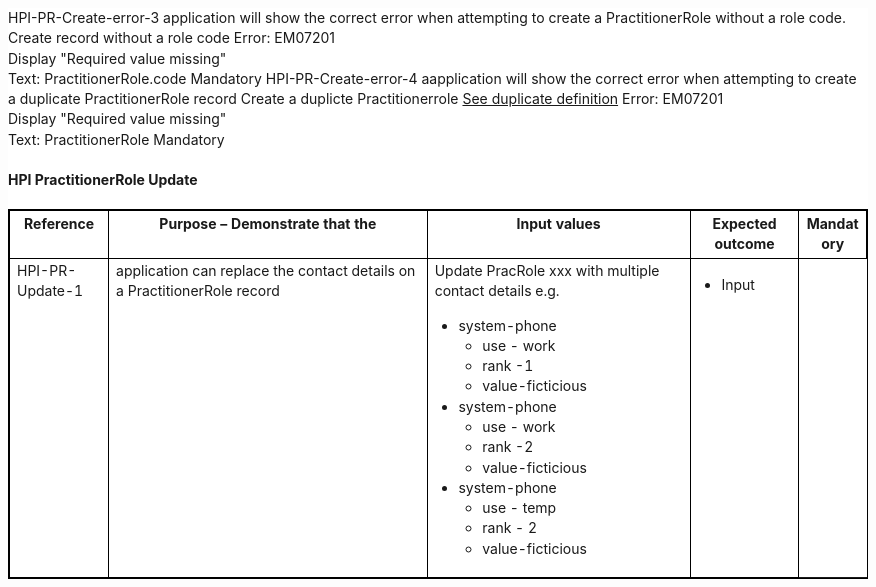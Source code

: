 <tr><td>HPI-PR-Create-error-3</td>
<td>application will show the correct error when attempting to create a PractitionerRole without a role code.</td>
<td>Create record without a role code</td>
<td>Error: EM07201 <br />
Display "Required value missing"<br />
Text: PractitionerRole.code</td>
<td>Mandatory</td></tr>

<tr><td>HPI-PR-Create-error-4</td>
<td>aapplication will show the correct error when attempting to create a duplicate PractitionerRole record</td>
<td>Create a duplicte Practitionerrole <a href="glossary.html#practitioner-role">See duplicate definition</a></td>
<td>Error: EM07201 <br />
Display "Required value missing"<br />
Text: PractitionerRole</td>
<td>Mandatory</td></tr>
</table>


<h4>HPI PractitionerRole Update</h4>
<table>
<style>
table, th, td {
  border: 1px solid black;
  border-collapse: collapse;
}
</style>
<tr><th>Reference</th>
<th>Purpose – Demonstrate that the</th>
<th>Input values</th>
<th>Expected outcome</th>
<th>Mandatory</th></tr>

<tr><td>HPI-PR-Update-1</td>
<td>application can replace the contact details on a PractitionerRole record</td>
<td>Update PracRole xxx with multiple contact details e.g.<br />
<ul>
  <li> system-phone
    <ul>
      <li>use - work</li>
      <li>rank -1</li>
      <li>value-ficticious</li>
    </ul>
  </li>
  <li> system-phone
    <ul>
      <li>use - work</li>
      <li>rank -2</li>
      <li>value-ficticious</li>
    </ul>
  </li>
  <li> system-phone
    <ul>
      <li>use - temp</li>
      <li>rank - 2</li>
      <li>value-ficticious</li>
    </ul>
  </li>
</ul>  
</td>
<td>
  <ul>
    <li> Input
